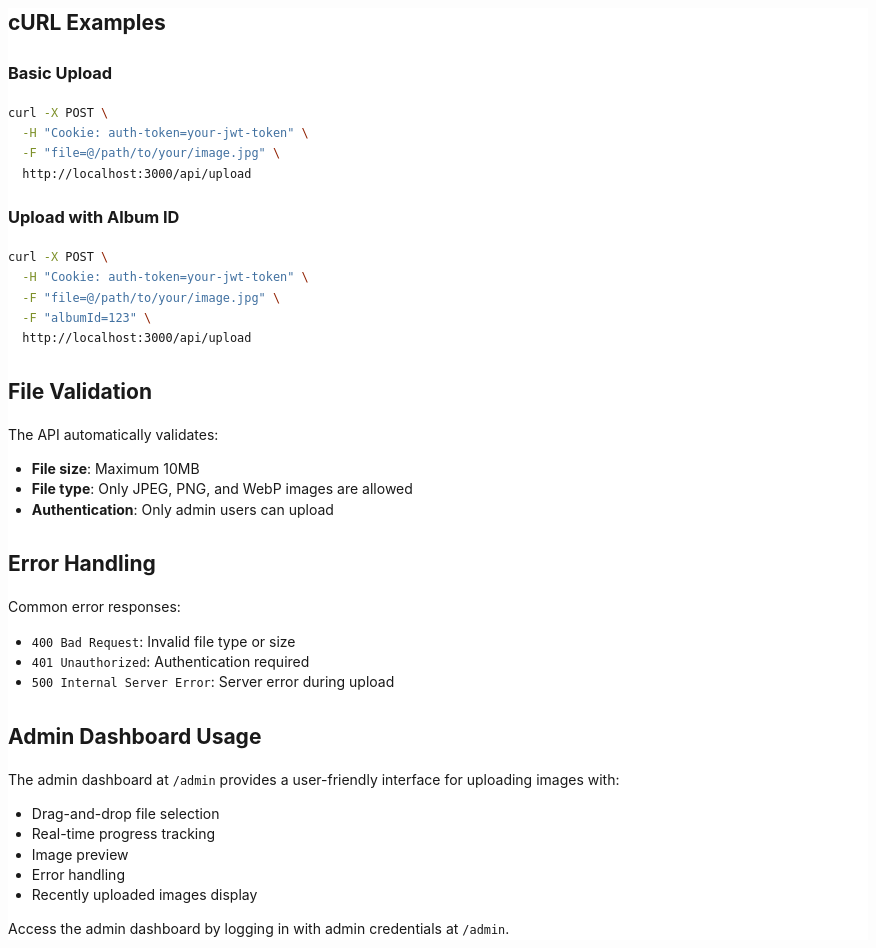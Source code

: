 ## cURL Examples

### Basic Upload
```bash
curl -X POST \
  -H "Cookie: auth-token=your-jwt-token" \
  -F "file=@/path/to/your/image.jpg" \
  http://localhost:3000/api/upload
```

### Upload with Album ID
```bash
curl -X POST \
  -H "Cookie: auth-token=your-jwt-token" \
  -F "file=@/path/to/your/image.jpg" \
  -F "albumId=123" \
  http://localhost:3000/api/upload
```

## File Validation

The API automatically validates:

- **File size**: Maximum 10MB
- **File type**: Only JPEG, PNG, and WebP images are allowed
- **Authentication**: Only admin users can upload

## Error Handling

Common error responses:

- `400 Bad Request`: Invalid file type or size
- `401 Unauthorized`: Authentication required
- `500 Internal Server Error`: Server error during upload

## Admin Dashboard Usage

The admin dashboard at `/admin` provides a user-friendly interface for uploading images with:

- Drag-and-drop file selection
- Real-time progress tracking
- Image preview
- Error handling
- Recently uploaded images display

Access the admin dashboard by logging in with admin credentials at `/admin`.
